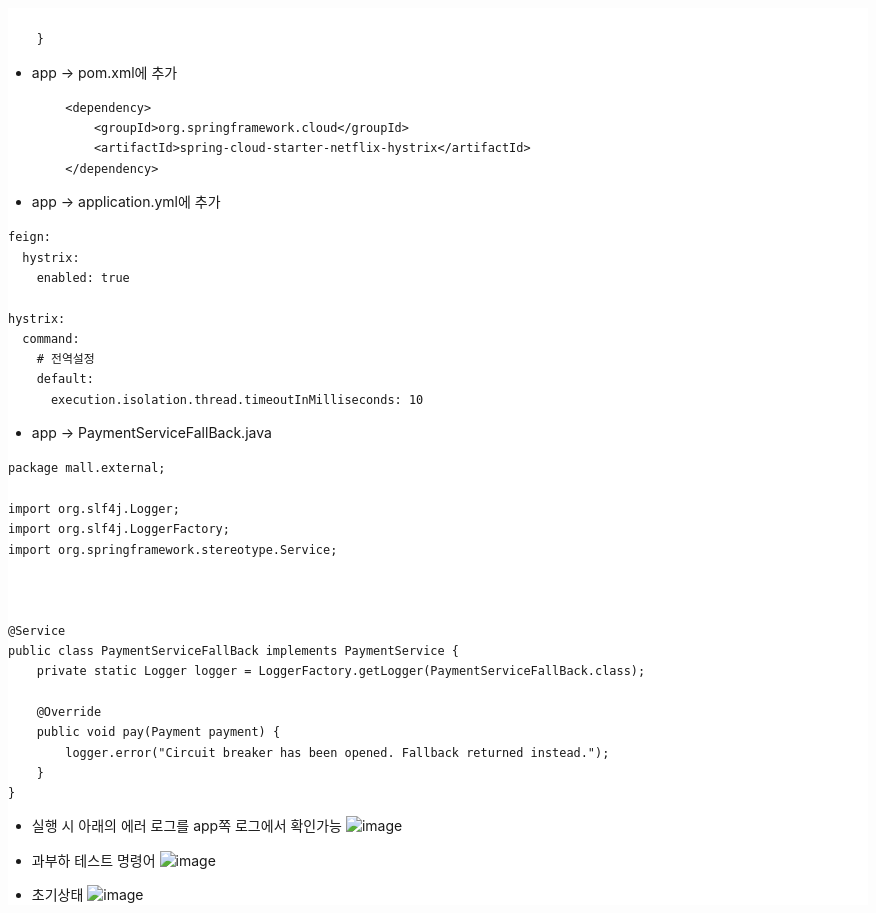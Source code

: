 ```

    }
```
- app -> pom.xml에 추가
```
		<dependency>
			<groupId>org.springframework.cloud</groupId>
			<artifactId>spring-cloud-starter-netflix-hystrix</artifactId>
		</dependency>
```
- app -> application.yml에 추가
```
feign:
  hystrix:
    enabled: true

hystrix:
  command:
    # 전역설정
    default:
      execution.isolation.thread.timeoutInMilliseconds: 10
```
- app -> PaymentServiceFallBack.java 
```
package mall.external;

import org.slf4j.Logger;
import org.slf4j.LoggerFactory;
import org.springframework.stereotype.Service;



@Service
public class PaymentServiceFallBack implements PaymentService {
    private static Logger logger = LoggerFactory.getLogger(PaymentServiceFallBack.class);

    @Override
    public void pay(Payment payment) {
        logger.error("Circuit breaker has been opened. Fallback returned instead.");
    }
}
```
- 실행 시 아래의 에러 로그를 app쪽 로그에서 확인가능
![image](https://user-images.githubusercontent.com/53729857/205817063-abf4008f-a96b-4f6f-8c28-b493878baf36.png)

- 과부하 테스트 명령어
![image](https://user-images.githubusercontent.com/53729857/205828449-8838f7cb-3342-48d6-b1e2-de4d36ccc191.png)

- 초기상태
![image](https://user-images.githubusercontent.com/53729857/205828846-d13262ad-8136-46d6-be86-53db3531fde9.png)

